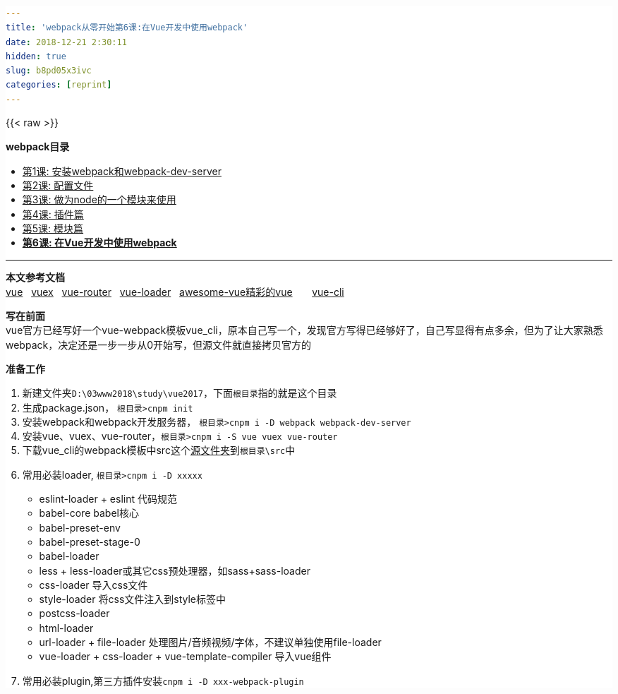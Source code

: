 ```yaml
---
title: 'webpack从零开始第6课:在Vue开发中使用webpack' 
date: 2018-12-21 2:30:11
hidden: true
slug: b8pd05x3ivc
categories: [reprint]
---
```


{{< raw >}}

                    
<p><strong>webpack目录</strong></p>
<ul>
<li><a href="https://segmentfault.com/a/1190000012536871">第1课:  安装webpack和webpack-dev-server</a></li>
<li><a href="https://segmentfault.com/a/1190000012536917" target="_blank">第2课:  配置文件 </a></li>
<li><a href="https://segmentfault.com/a/1190000012560205">第3课:  做为node的一个模块来使用</a></li>
<li><a href="https://segmentfault.com/a/1190000012541460" target="_blank">第4课:  插件篇</a></li>
<li><a href="https://segmentfault.com/a/1190000012552628">第5课:  模块篇</a></li>
<li><a href="https://segmentfault.com/a/1190000012560228" target="_blank"><strong>第6课:  在Vue开发中使用webpack</strong></a></li>
</ul>
<hr>
<p><strong>本文参考文档</strong><br><a href="https://cn.vuejs.org/index.html" rel="nofollow noreferrer" target="_blank">vue</a>&nbsp;&nbsp;&nbsp;<a href="https://vuex.vuejs.org/zh-cn/" rel="nofollow noreferrer" target="_blank">vuex</a>&nbsp;&nbsp;&nbsp;<a href="https://router.vuejs.org/zh-cn/" rel="nofollow noreferrer" target="_blank">vue-router</a>&nbsp;&nbsp;&nbsp;<a href="https://vue-loader.vuejs.org/zh-cn/" rel="nofollow noreferrer" target="_blank">vue-loader</a>&nbsp;&nbsp;&nbsp;<a href="https://github.com/vuejs/awesome-vue" rel="nofollow noreferrer" target="_blank">awesome-vue精彩的vue</a>&nbsp;&nbsp;&nbsp;&nbsp;&nbsp;&nbsp;&nbsp;<a href="https://github.com/vuejs/vue-cli" rel="nofollow noreferrer" target="_blank">vue-cli</a></p>
<p><strong>写在前面</strong><br>vue官方已经写好一个vue-webpack模板vue_cli，原本自己写一个，发现官方写得已经够好了，自己写显得有点多余，但为了让大家熟悉webpack，决定还是一步一步从0开始写，但源文件就直接拷贝官方的</p>
<p><strong>准备工作</strong></p>
<ol>
<li>新建文件夹<code>D:\03www2018\study\vue2017</code>，下面<code>根目录</code>指的就是这个目录</li>
<li>生成package.json， <code>根目录&gt;cnpm init</code>
</li>
<li>安装webpack和webpack开发服务器， <code>根目录&gt;cnpm i -D webpack webpack-dev-server</code>
</li>
<li>安装vue、vuex、vue-router，<code>根目录&gt;cnpm i -S vue vuex vue-router</code>
</li>
<li>下载vue_cli的webpack模板中src这个<a href="https://github.com/vuejs-templates/webpack/tree/develop/template" rel="nofollow noreferrer" target="_blank">源文件夹</a>到<code>根目录\src</code>中</li>
<li>
<p>常用必装loader, <code>根目录&gt;cnpm i -D xxxxx</code></p>
<ul>
<li>eslint-loader + eslint 代码规范</li>
<li>babel-core babel核心</li>
<li>babel-preset-env</li>
<li>babel-preset-stage-0</li>
<li>babel-loader</li>
<li>less + less-loader或其它css预处理器，如sass+sass-loader</li>
<li>css-loader  导入css文件</li>
<li>style-loader  将css文件注入到style标签中</li>
<li>postcss-loader</li>
<li>html-loader</li>
<li>url-loader + file-loader 处理图片/音频视频/字体，不建议单独使用file-loader</li>
<li>vue-loader + css-loader + vue-template-compiler  导入vue组件</li>
</ul>
</li>
<li>
<p>常用必装plugin,第三方插件安装<code>cnpm i -D xxx-webpack-plugin</code></p>